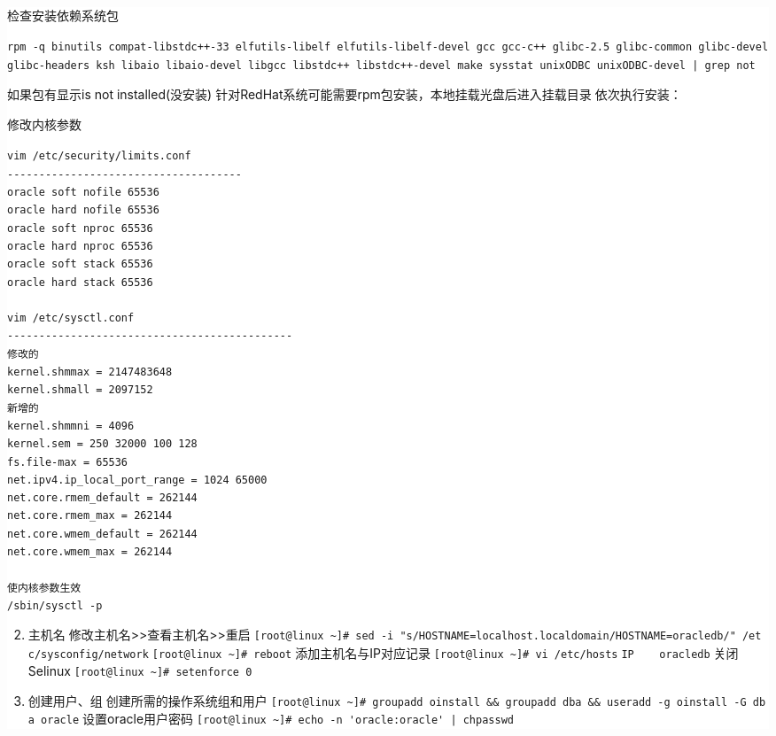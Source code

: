 检查安装依赖系统包

```
rpm -q binutils compat-libstdc++-33 elfutils-libelf elfutils-libelf-devel gcc gcc-c++ glibc-2.5 glibc-common glibc-devel glibc-headers ksh libaio libaio-devel libgcc libstdc++ libstdc++-devel make sysstat unixODBC unixODBC-devel | grep not
```
如果包有显示is not installed(没安装)
针对RedHat系统可能需要rpm包安装，本地挂载光盘后进入挂载目录
依次执行安装：

修改内核参数
```
vim /etc/security/limits.conf
-------------------------------------
oracle soft nofile 65536
oracle hard nofile 65536
oracle soft nproc 65536
oracle hard nproc 65536
oracle soft stack 65536
oracle hard stack 65536

vim /etc/sysctl.conf
---------------------------------------------
修改的
kernel.shmmax = 2147483648
kernel.shmall = 2097152
新增的
kernel.shmmni = 4096
kernel.sem = 250 32000 100 128
fs.file-max = 65536
net.ipv4.ip_local_port_range = 1024 65000 
net.core.rmem_default = 262144
net.core.rmem_max = 262144
net.core.wmem_default = 262144
net.core.wmem_max = 262144

使内核参数生效
/sbin/sysctl -p
```


2. 主机名
修改主机名>>查看主机名>>重启
`[root@linux ~]# sed -i "s/HOSTNAME=localhost.localdomain/HOSTNAME=oracledb/" /etc/sysconfig/network`
`[root@linux ~]# reboot`
添加主机名与IP对应记录
` [root@linux ~]# vi /etc/hosts `
`IP    oracledb`
关闭Selinux
`[root@linux ~]# setenforce 0`

3. 创建用户、组
创建所需的操作系统组和用户
`[root@linux ~]# groupadd oinstall && groupadd dba && useradd -g oinstall -G dba oracle`
设置oracle用户密码
`[root@linux ~]# echo -n 'oracle:oracle' | chpasswd`
